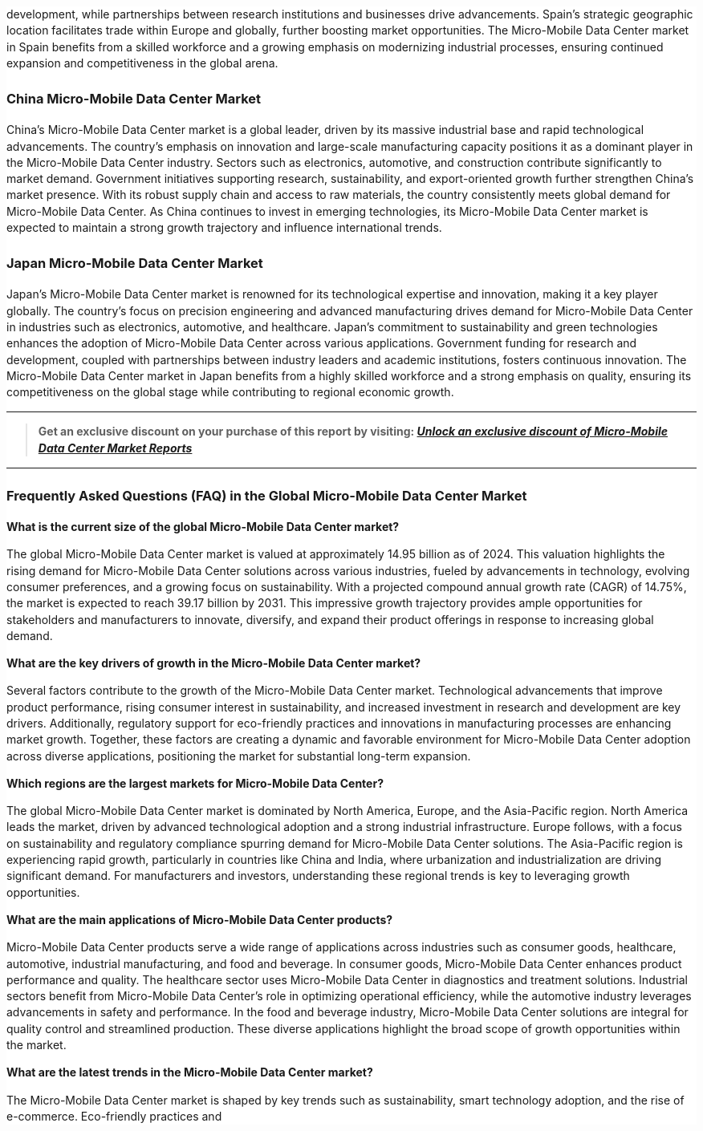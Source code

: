 development, while partnerships between research institutions and businesses drive advancements. Spain&rsquo;s strategic geographic location facilitates trade within Europe and globally, further boosting market opportunities. The Micro-Mobile Data Center market in Spain benefits from a skilled workforce and a growing emphasis on modernizing industrial processes, ensuring continued expansion and competitiveness in the global arena.</p><h3>China Micro-Mobile Data Center Market</h3><p>China&rsquo;s Micro-Mobile Data Center market is a global leader, driven by its massive industrial base and rapid technological advancements. The country&rsquo;s emphasis on innovation and large-scale manufacturing capacity positions it as a dominant player in the Micro-Mobile Data Center industry. Sectors such as electronics, automotive, and construction contribute significantly to market demand. Government initiatives supporting research, sustainability, and export-oriented growth further strengthen China&rsquo;s market presence. With its robust supply chain and access to raw materials, the country consistently meets global demand for Micro-Mobile Data Center. As China continues to invest in emerging technologies, its Micro-Mobile Data Center market is expected to maintain a strong growth trajectory and influence international trends.</p><h3>Japan Micro-Mobile Data Center Market</h3><p>Japan&rsquo;s Micro-Mobile Data Center market is renowned for its technological expertise and innovation, making it a key player globally. The country&rsquo;s focus on precision engineering and advanced manufacturing drives demand for Micro-Mobile Data Center in industries such as electronics, automotive, and healthcare. Japan&rsquo;s commitment to sustainability and green technologies enhances the adoption of Micro-Mobile Data Center across various applications. Government funding for research and development, coupled with partnerships between industry leaders and academic institutions, fosters continuous innovation. The Micro-Mobile Data Center market in Japan benefits from a highly skilled workforce and a strong emphasis on quality, ensuring its competitiveness on the global stage while contributing to regional economic growth.</p><hr /><blockquote><p><strong>Get an exclusive discount on your purchase of this report by visiting: <em><a href="://marketresearchpulse.com/ask-for-discount/2082?utm_source=Github&amp;utm_medium=029">Unlock an exclusive discount of Micro-Mobile Data Center Market Reports</a></em>&nbsp;</strong></p></blockquote><hr /><h3>Frequently Asked Questions (FAQ) in the Global Micro-Mobile Data Center Market</h3><p><strong>What is the current size of the global Micro-Mobile Data Center market?</strong></p><p>The global Micro-Mobile Data Center market is valued at approximately 14.95 billion as of 2024. This valuation highlights the rising demand for Micro-Mobile Data Center solutions across various industries, fueled by advancements in technology, evolving consumer preferences, and a growing focus on sustainability. With a projected compound annual growth rate (CAGR) of 14.75%, the market is expected to reach 39.17 billion by 2031. This impressive growth trajectory provides ample opportunities for stakeholders and manufacturers to innovate, diversify, and expand their product offerings in response to increasing global demand.</p><p><strong>What are the key drivers of growth in the Micro-Mobile Data Center market?</strong></p><p>Several factors contribute to the growth of the Micro-Mobile Data Center market. Technological advancements that improve product performance, rising consumer interest in sustainability, and increased investment in research and development are key drivers. Additionally, regulatory support for eco-friendly practices and innovations in manufacturing processes are enhancing market growth. Together, these factors are creating a dynamic and favorable environment for Micro-Mobile Data Center adoption across diverse applications, positioning the market for substantial long-term expansion.</p><p><strong>Which regions are the largest markets for Micro-Mobile Data Center?</strong></p><p>The global Micro-Mobile Data Center market is dominated by North America, Europe, and the Asia-Pacific region. North America leads the market, driven by advanced technological adoption and a strong industrial infrastructure. Europe follows, with a focus on sustainability and regulatory compliance spurring demand for Micro-Mobile Data Center solutions. The Asia-Pacific region is experiencing rapid growth, particularly in countries like China and India, where urbanization and industrialization are driving significant demand. For manufacturers and investors, understanding these regional trends is key to leveraging growth opportunities.</p><p><strong>What are the main applications of Micro-Mobile Data Center products?</strong></p><p>Micro-Mobile Data Center products serve a wide range of applications across industries such as consumer goods, healthcare, automotive, industrial manufacturing, and food and beverage. In consumer goods, Micro-Mobile Data Center enhances product performance and quality. The healthcare sector uses Micro-Mobile Data Center in diagnostics and treatment solutions. Industrial sectors benefit from Micro-Mobile Data Center&rsquo;s role in optimizing operational efficiency, while the automotive industry leverages advancements in safety and performance. In the food and beverage industry, Micro-Mobile Data Center solutions are integral for quality control and streamlined production. These diverse applications highlight the broad scope of growth opportunities within the market.</p><p><strong>What are the latest trends in the Micro-Mobile Data Center market?</strong></p><p>The Micro-Mobile Data Center market is shaped by key trends such as sustainability, smart technology adoption, and the rise of e-commerce. Eco-friendly practices and